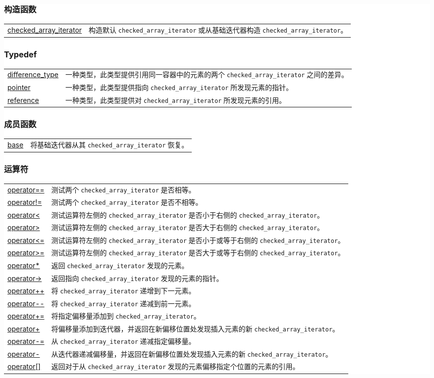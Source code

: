 ### <a name="constructors"></a>构造函数  
  
|||  
|-|-|  
|[checked_array_iterator](#checked_array_iterator)|构造默认 `checked_array_iterator` 或从基础迭代器构造 `checked_array_iterator`。|  
  
### <a name="typedefs"></a>Typedef  
  
|||  
|-|-|  
|[difference_type](#difference_type)|一种类型，此类型提供引用同一容器中的元素的两个 `checked_array_iterator` 之间的差异。|  
|[pointer](#pointer)|一种类型，此类型提供指向 `checked_array_iterator` 所发现元素的指针。|  
|[reference](#reference)|一种类型，此类型提供对 `checked_array_iterator` 所发现元素的引用。|  
  
### <a name="member-functions"></a>成员函数  
  
|||  
|-|-|  
|[base](#base)|将基础迭代器从其 `checked_array_iterator` 恢复。|  
  
### <a name="operators"></a>运算符  
  
|||  
|-|-|  
|[operator==](#op_eq_eq)|测试两个 `checked_array_iterator` 是否相等。|  
|[operator!=](#op_neq)|测试两个 `checked_array_iterator` 是否不相等。|  
|[operator<](#op_lt)|测试运算符左侧的 `checked_array_iterator` 是否小于右侧的 `checked_array_iterator`。|  
|[operator>](#op_gt)|测试运算符左侧的 `checked_array_iterator` 是否大于右侧的 `checked_array_iterator`。|  
|[operator<=](#op_lt_eq)|测试运算符左侧的 `checked_array_iterator` 是否小于或等于右侧的 `checked_array_iterator`。|  
|[operator>=](#op_gt_eq)|测试运算符左侧的 `checked_array_iterator` 是否大于或等于右侧的 `checked_array_iterator`。|  
|[operator*](#op_star)|返回 `checked_array_iterator` 发现的元素。|  
|[operator->](#operator-_gt)|返回指向 `checked_array_iterator` 发现的元素的指针。|  
|[operator++](#op_add_add)|将 `checked_array_iterator` 递增到下一元素。|  
|[operator--](#operator--)|将 `checked_array_iterator` 递减到前一元素。|  
|[operator+=](#op_add_eq)|将指定偏移量添加到 `checked_array_iterator`。|  
|[operator+](#op_add)|将偏移量添加到迭代器，并返回在新偏移位置处发现插入元素的新 `checked_array_iterator`。|  
|[operator-=](#operator-_eq)|从 `checked_array_iterator` 递减指定偏移量。|  
|[operator-](#operator-)|从迭代器递减偏移量，并返回在新偏移位置处发现插入元素的新 `checked_array_iterator`。|  
|[operator&#91;&#93;](#op_at)|返回对于从 `checked_array_iterator` 发现的元素偏移指定个位置的元素的引用。|  
  